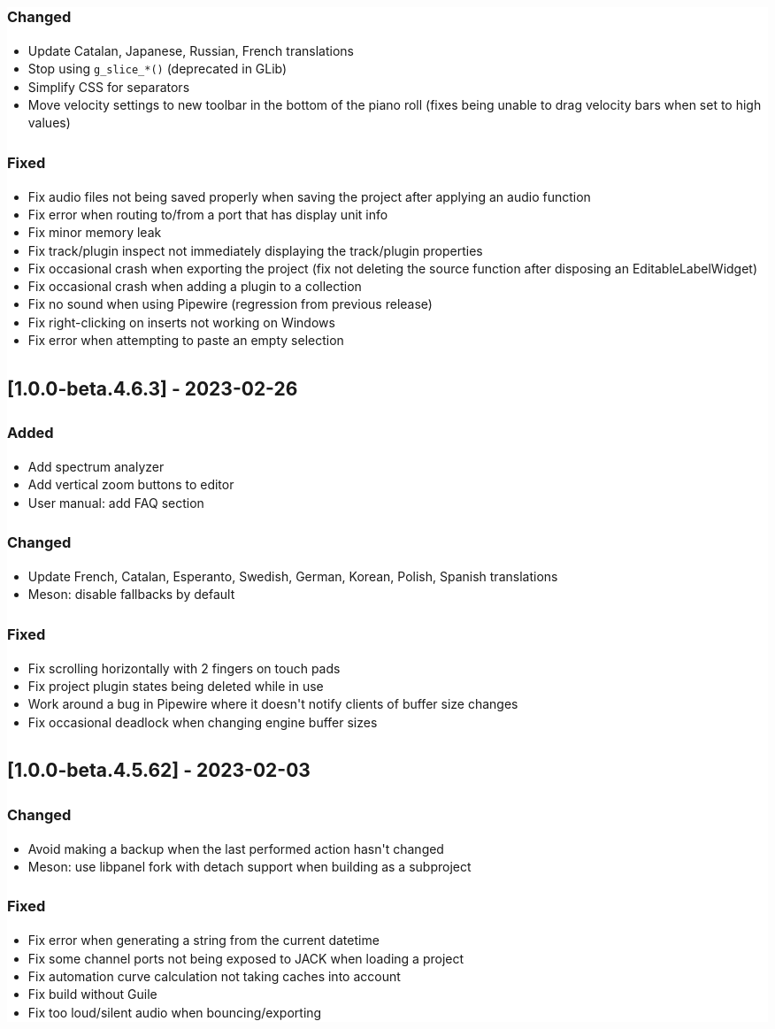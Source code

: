 ### Changed
- Update Catalan, Japanese, Russian, French translations
- Stop using `g_slice_*()` (deprecated in GLib)
- Simplify CSS for separators
- Move velocity settings to new toolbar in the bottom of the piano roll (fixes being unable to drag velocity bars when set to high values)

### Fixed
- Fix audio files not being saved properly when saving the project after applying an audio function
- Fix error when routing to/from a port that has display unit info
- Fix minor memory leak
- Fix track/plugin inspect not immediately displaying the track/plugin properties
- Fix occasional crash when exporting the project (fix not deleting the source function after disposing an EditableLabelWidget)
- Fix occasional crash when adding a plugin to a collection
- Fix no sound when using Pipewire (regression from previous release)
- Fix right-clicking on inserts not working on Windows
- Fix error when attempting to paste an empty selection

## [1.0.0-beta.4.6.3] - 2023-02-26
### Added
- Add spectrum analyzer
- Add vertical zoom buttons to editor
- User manual: add FAQ section

### Changed
- Update French, Catalan, Esperanto, Swedish, German, Korean, Polish, Spanish translations
- Meson: disable fallbacks by default

### Fixed
- Fix scrolling horizontally with 2 fingers on touch pads
- Fix project plugin states being deleted while in use
- Work around a bug in Pipewire where it doesn't notify clients of buffer size changes
- Fix occasional deadlock when changing engine buffer sizes

## [1.0.0-beta.4.5.62] - 2023-02-03
### Changed
- Avoid making a backup when the last performed action hasn't changed
- Meson: use libpanel fork with detach support when building as a subproject

### Fixed
- Fix error when generating a string from the current datetime
- Fix some channel ports not being exposed to JACK when loading a project
- Fix automation curve calculation not taking caches into account
- Fix build without Guile
- Fix too loud/silent audio when bouncing/exporting
